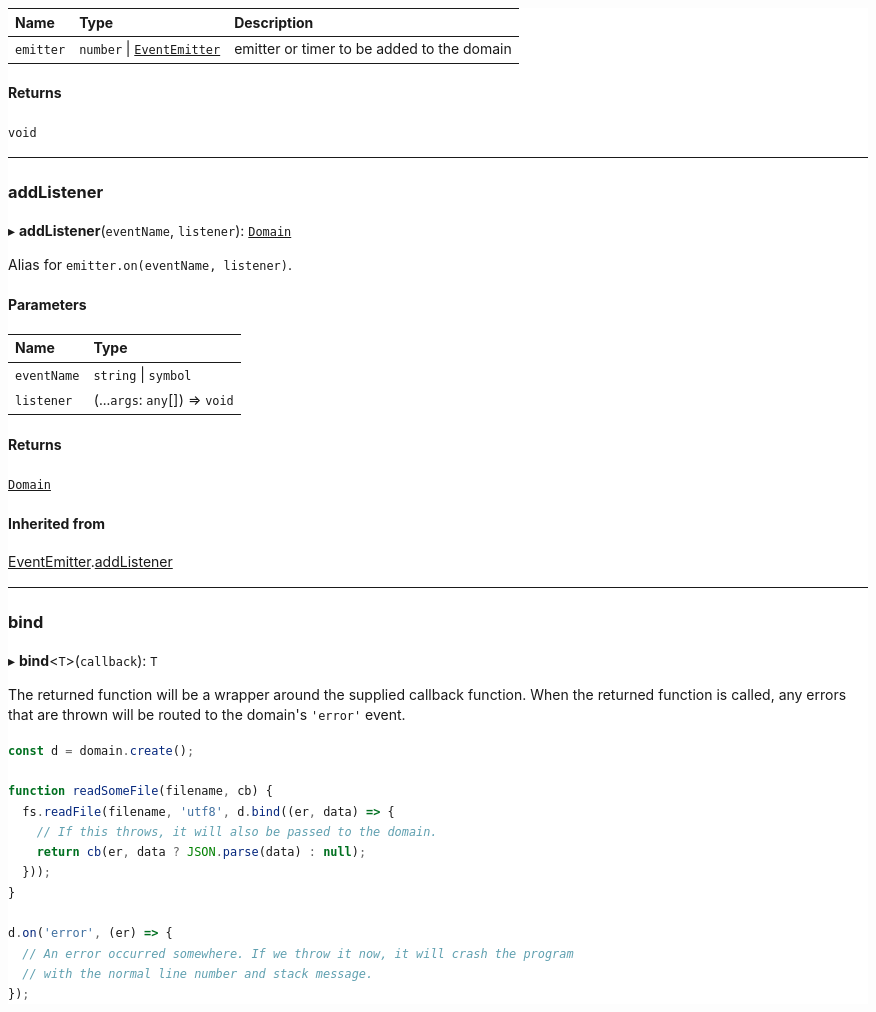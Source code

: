 | Name | Type | Description |
| :------ | :------ | :------ |
| `emitter` | `number` \| [`EventEmitter`](https://oven-sh.github.io/bun-types/classes/events_.EventEmitter-1.md) | emitter or timer to be added to the domain |

#### Returns

`void`

___

### addListener

▸ **addListener**(`eventName`, `listener`): [`Domain`](https://oven-sh.github.io/bun-types/classes/domain_.Domain.md)

Alias for `emitter.on(eventName, listener)`.

#### Parameters

| Name | Type |
| :------ | :------ |
| `eventName` | `string` \| `symbol` |
| `listener` | (...`args`: `any`[]) => `void` |

#### Returns

[`Domain`](https://oven-sh.github.io/bun-types/classes/domain_.Domain.md)

#### Inherited from

[EventEmitter](https://oven-sh.github.io/bun-types/classes/events_.EventEmitter-1.md).[addListener](https://oven-sh.github.io/bun-types/classes/events_.EventEmitter-1.md#addlistener)

___

### bind

▸ **bind**<`T`\>(`callback`): `T`

The returned function will be a wrapper around the supplied callback
function. When the returned function is called, any errors that are
thrown will be routed to the domain's `'error'` event.

```js
const d = domain.create();

function readSomeFile(filename, cb) {
  fs.readFile(filename, 'utf8', d.bind((er, data) => {
    // If this throws, it will also be passed to the domain.
    return cb(er, data ? JSON.parse(data) : null);
  }));
}

d.on('error', (er) => {
  // An error occurred somewhere. If we throw it now, it will crash the program
  // with the normal line number and stack message.
});
```
